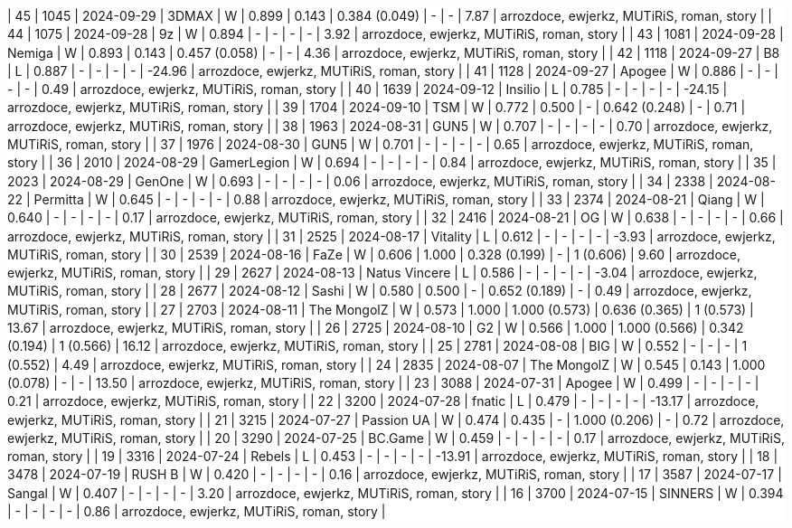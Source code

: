 |           45 |     1045 | 2024-09-29 | 3DMAX         | W   | 0.899      | 0.143        | 0.384 (0.049)    | -                | -         |     7.87 | arrozdoce, ewjerkz, MUTiRiS, roman, story |
|           44 |     1075 | 2024-09-28 | 9z            | W   | 0.894      | -            | -                | -                | -         |     3.92 | arrozdoce, ewjerkz, MUTiRiS, roman, story |
|           43 |     1081 | 2024-09-28 | Nemiga        | W   | 0.893      | 0.143        | 0.457 (0.058)    | -                | -         |     4.36 | arrozdoce, ewjerkz, MUTiRiS, roman, story |
|           42 |     1118 | 2024-09-27 | B8            | L   | 0.887      | -            | -                | -                | -         |   -24.96 | arrozdoce, ewjerkz, MUTiRiS, roman, story |
|           41 |     1128 | 2024-09-27 | Apogee        | W   | 0.886      | -            | -                | -                | -         |     0.49 | arrozdoce, ewjerkz, MUTiRiS, roman, story |
|           40 |     1639 | 2024-09-12 | Insilio       | L   | 0.785      | -            | -                | -                | -         |   -24.15 | arrozdoce, ewjerkz, MUTiRiS, roman, story |
|           39 |     1704 | 2024-09-10 | TSM           | W   | 0.772      | 0.500        | -                | 0.642 (0.248)    | -         |     0.71 | arrozdoce, ewjerkz, MUTiRiS, roman, story |
|           38 |     1963 | 2024-08-31 | GUN5          | W   | 0.707      | -            | -                | -                | -         |     0.70 | arrozdoce, ewjerkz, MUTiRiS, roman, story |
|           37 |     1976 | 2024-08-30 | GUN5          | W   | 0.701      | -            | -                | -                | -         |     0.65 | arrozdoce, ewjerkz, MUTiRiS, roman, story |
|           36 |     2010 | 2024-08-29 | GamerLegion   | W   | 0.694      | -            | -                | -                | -         |     0.84 | arrozdoce, ewjerkz, MUTiRiS, roman, story |
|           35 |     2023 | 2024-08-29 | GenOne        | W   | 0.693      | -            | -                | -                | -         |     0.06 | arrozdoce, ewjerkz, MUTiRiS, roman, story |
|           34 |     2338 | 2024-08-22 | Permitta      | W   | 0.645      | -            | -                | -                | -         |     0.88 | arrozdoce, ewjerkz, MUTiRiS, roman, story |
|           33 |     2374 | 2024-08-21 | Qiang         | W   | 0.640      | -            | -                | -                | -         |     0.17 | arrozdoce, ewjerkz, MUTiRiS, roman, story |
|           32 |     2416 | 2024-08-21 | OG            | W   | 0.638      | -            | -                | -                | -         |     0.66 | arrozdoce, ewjerkz, MUTiRiS, roman, story |
|           31 |     2525 | 2024-08-17 | Vitality      | L   | 0.612      | -            | -                | -                | -         |    -3.93 | arrozdoce, ewjerkz, MUTiRiS, roman, story |
|           30 |     2539 | 2024-08-16 | FaZe          | W   | 0.606      | 1.000        | 0.328 (0.199)    | -                | 1 (0.606) |     9.60 | arrozdoce, ewjerkz, MUTiRiS, roman, story |
|           29 |     2627 | 2024-08-13 | Natus Vincere | L   | 0.586      | -            | -                | -                | -         |    -3.04 | arrozdoce, ewjerkz, MUTiRiS, roman, story |
|           28 |     2677 | 2024-08-12 | Sashi         | W   | 0.580      | 0.500        | -                | 0.652 (0.189)    | -         |     0.49 | arrozdoce, ewjerkz, MUTiRiS, roman, story |
|           27 |     2703 | 2024-08-11 | The MongolZ   | W   | 0.573      | 1.000        | 1.000 (0.573)    | 0.636 (0.365)    | 1 (0.573) |    13.67 | arrozdoce, ewjerkz, MUTiRiS, roman, story |
|           26 |     2725 | 2024-08-10 | G2            | W   | 0.566      | 1.000        | 1.000 (0.566)    | 0.342 (0.194)    | 1 (0.566) |    16.12 | arrozdoce, ewjerkz, MUTiRiS, roman, story |
|           25 |     2781 | 2024-08-08 | BIG           | W   | 0.552      | -            | -                | -                | 1 (0.552) |     4.49 | arrozdoce, ewjerkz, MUTiRiS, roman, story |
|           24 |     2835 | 2024-08-07 | The MongolZ   | W   | 0.545      | 0.143        | 1.000 (0.078)    | -                | -         |    13.50 | arrozdoce, ewjerkz, MUTiRiS, roman, story |
|           23 |     3088 | 2024-07-31 | Apogee        | W   | 0.499      | -            | -                | -                | -         |     0.21 | arrozdoce, ewjerkz, MUTiRiS, roman, story |
|           22 |     3200 | 2024-07-28 | fnatic        | L   | 0.479      | -            | -                | -                | -         |   -13.17 | arrozdoce, ewjerkz, MUTiRiS, roman, story |
|           21 |     3215 | 2024-07-27 | Passion UA    | W   | 0.474      | 0.435        | -                | 1.000 (0.206)    | -         |     0.72 | arrozdoce, ewjerkz, MUTiRiS, roman, story |
|           20 |     3290 | 2024-07-25 | BC.Game       | W   | 0.459      | -            | -                | -                | -         |     0.17 | arrozdoce, ewjerkz, MUTiRiS, roman, story |
|           19 |     3316 | 2024-07-24 | Rebels        | L   | 0.453      | -            | -                | -                | -         |   -13.91 | arrozdoce, ewjerkz, MUTiRiS, roman, story |
|           18 |     3478 | 2024-07-19 | RUSH B        | W   | 0.420      | -            | -                | -                | -         |     0.16 | arrozdoce, ewjerkz, MUTiRiS, roman, story |
|           17 |     3587 | 2024-07-17 | Sangal        | W   | 0.407      | -            | -                | -                | -         |     3.20 | arrozdoce, ewjerkz, MUTiRiS, roman, story |
|           16 |     3700 | 2024-07-15 | SINNERS       | W   | 0.394      | -            | -                | -                | -         |     0.86 | arrozdoce, ewjerkz, MUTiRiS, roman, story |